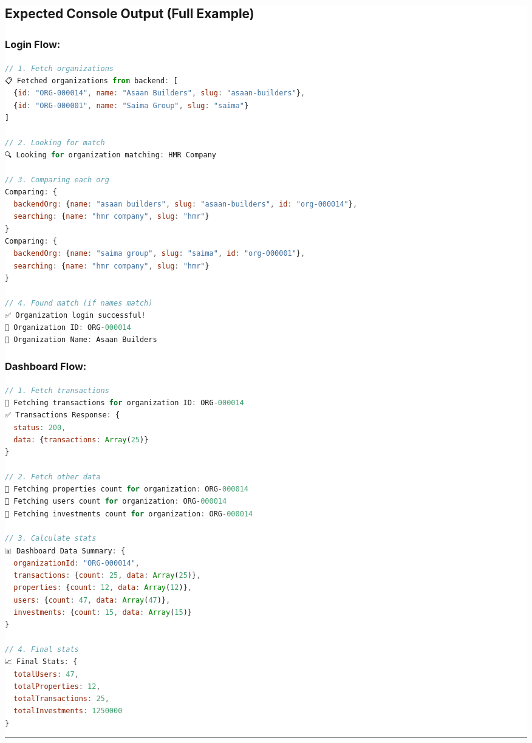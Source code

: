 
## Expected Console Output (Full Example)

### Login Flow:
```javascript
// 1. Fetch organizations
📋 Fetched organizations from backend: [
  {id: "ORG-000014", name: "Asaan Builders", slug: "asaan-builders"},
  {id: "ORG-000001", name: "Saima Group", slug: "saima"}
]

// 2. Looking for match
🔍 Looking for organization matching: HMR Company

// 3. Comparing each org
Comparing: {
  backendOrg: {name: "asaan builders", slug: "asaan-builders", id: "org-000014"},
  searching: {name: "hmr company", slug: "hmr"}
}
Comparing: {
  backendOrg: {name: "saima group", slug: "saima", id: "org-000001"},
  searching: {name: "hmr company", slug: "hmr"}
}

// 4. Found match (if names match)
✅ Organization login successful!
📌 Organization ID: ORG-000014
📌 Organization Name: Asaan Builders
```

### Dashboard Flow:
```javascript
// 1. Fetch transactions
🔄 Fetching transactions for organization ID: ORG-000014
✅ Transactions Response: {
  status: 200,
  data: {transactions: Array(25)}
}

// 2. Fetch other data
🔄 Fetching properties count for organization: ORG-000014
🔄 Fetching users count for organization: ORG-000014
🔄 Fetching investments count for organization: ORG-000014

// 3. Calculate stats
📊 Dashboard Data Summary: {
  organizationId: "ORG-000014",
  transactions: {count: 25, data: Array(25)},
  properties: {count: 12, data: Array(12)},
  users: {count: 47, data: Array(47)},
  investments: {count: 15, data: Array(15)}
}

// 4. Final stats
📈 Final Stats: {
  totalUsers: 47,
  totalProperties: 12,
  totalTransactions: 25,
  totalInvestments: 1250000
}
```

---